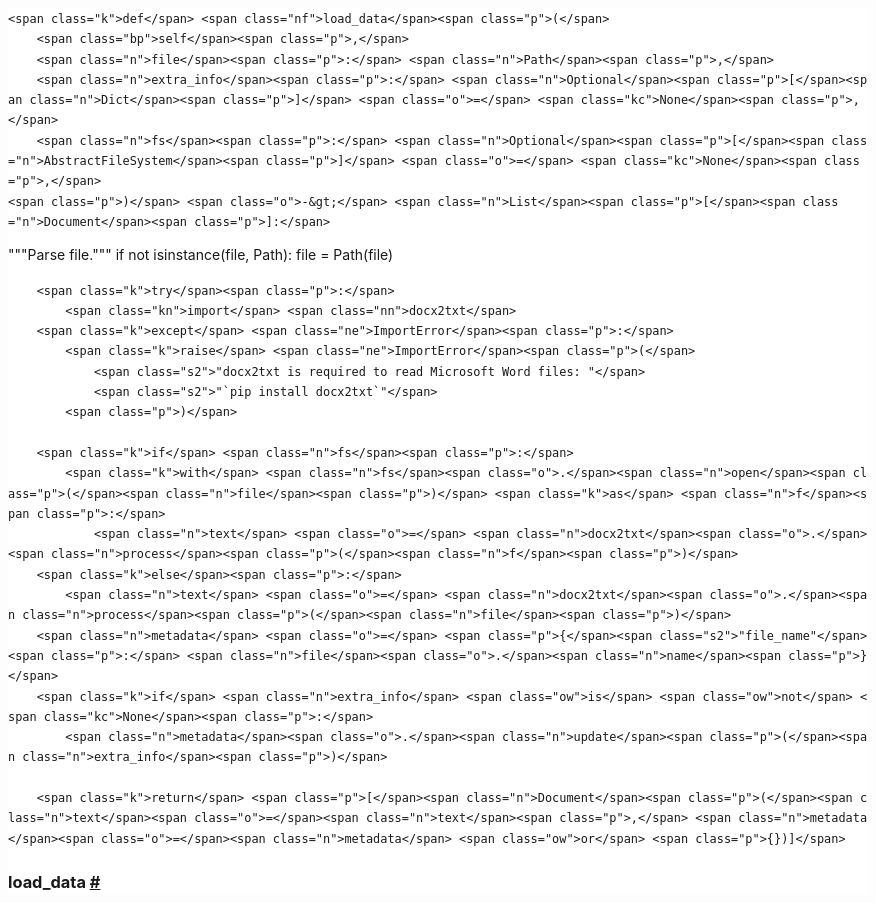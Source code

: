     <span class="k">def</span> <span class="nf">load_data</span><span class="p">(</span>
        <span class="bp">self</span><span class="p">,</span>
        <span class="n">file</span><span class="p">:</span> <span class="n">Path</span><span class="p">,</span>
        <span class="n">extra_info</span><span class="p">:</span> <span class="n">Optional</span><span class="p">[</span><span class="n">Dict</span><span class="p">]</span> <span class="o">=</span> <span class="kc">None</span><span class="p">,</span>
        <span class="n">fs</span><span class="p">:</span> <span class="n">Optional</span><span class="p">[</span><span class="n">AbstractFileSystem</span><span class="p">]</span> <span class="o">=</span> <span class="kc">None</span><span class="p">,</span>
    <span class="p">)</span> <span class="o">-&gt;</span> <span class="n">List</span><span class="p">[</span><span class="n">Document</span><span class="p">]:</span>
<span class="w">        </span><span class="sd">"""Parse file."""</span>
        <span class="k">if</span> <span class="ow">not</span> <span class="nb">isinstance</span><span class="p">(</span><span class="n">file</span><span class="p">,</span> <span class="n">Path</span><span class="p">):</span>
            <span class="n">file</span> <span class="o">=</span> <span class="n">Path</span><span class="p">(</span><span class="n">file</span><span class="p">)</span>

        <span class="k">try</span><span class="p">:</span>
            <span class="kn">import</span> <span class="nn">docx2txt</span>
        <span class="k">except</span> <span class="ne">ImportError</span><span class="p">:</span>
            <span class="k">raise</span> <span class="ne">ImportError</span><span class="p">(</span>
                <span class="s2">"docx2txt is required to read Microsoft Word files: "</span>
                <span class="s2">"`pip install docx2txt`"</span>
            <span class="p">)</span>

        <span class="k">if</span> <span class="n">fs</span><span class="p">:</span>
            <span class="k">with</span> <span class="n">fs</span><span class="o">.</span><span class="n">open</span><span class="p">(</span><span class="n">file</span><span class="p">)</span> <span class="k">as</span> <span class="n">f</span><span class="p">:</span>
                <span class="n">text</span> <span class="o">=</span> <span class="n">docx2txt</span><span class="o">.</span><span class="n">process</span><span class="p">(</span><span class="n">f</span><span class="p">)</span>
        <span class="k">else</span><span class="p">:</span>
            <span class="n">text</span> <span class="o">=</span> <span class="n">docx2txt</span><span class="o">.</span><span class="n">process</span><span class="p">(</span><span class="n">file</span><span class="p">)</span>
        <span class="n">metadata</span> <span class="o">=</span> <span class="p">{</span><span class="s2">"file_name"</span><span class="p">:</span> <span class="n">file</span><span class="o">.</span><span class="n">name</span><span class="p">}</span>
        <span class="k">if</span> <span class="n">extra_info</span> <span class="ow">is</span> <span class="ow">not</span> <span class="kc">None</span><span class="p">:</span>
            <span class="n">metadata</span><span class="o">.</span><span class="n">update</span><span class="p">(</span><span class="n">extra_info</span><span class="p">)</span>

        <span class="k">return</span> <span class="p">[</span><span class="n">Document</span><span class="p">(</span><span class="n">text</span><span class="o">=</span><span class="n">text</span><span class="p">,</span> <span class="n">metadata</span><span class="o">=</span><span class="n">metadata</span> <span class="ow">or</span> <span class="p">{})]</span>
</code></pre></div></td></tr></tbody></table>

### load\_data [#](https://docs.llamaindex.ai/en/stable/api_reference/readers/file/#llama_index.readers.file.DocxReader.load_data "Permanent link")
